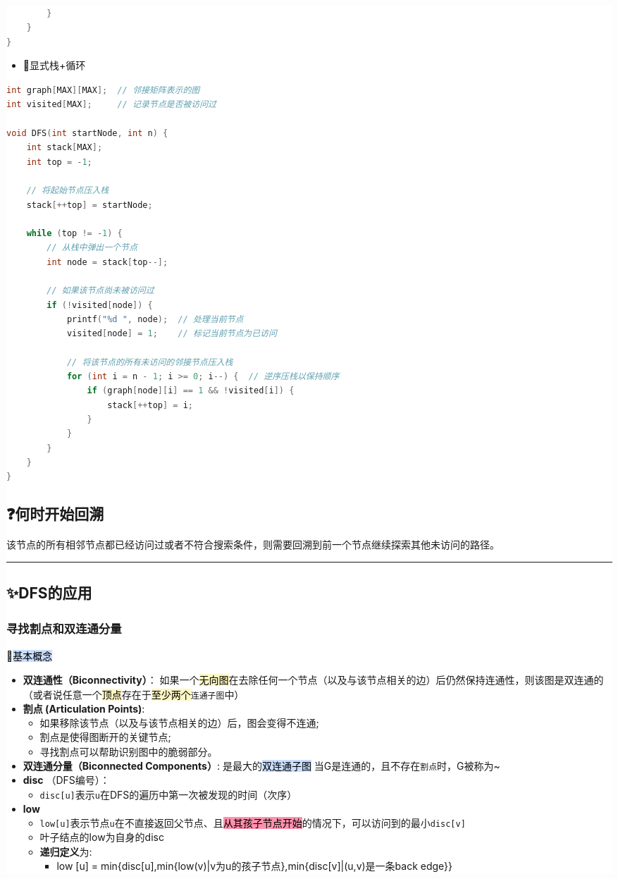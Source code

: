 ```c
        }
    }
}
```
- 🌰显式栈+循环
```c
int graph[MAX][MAX];  // 邻接矩阵表示的图
int visited[MAX];     // 记录节点是否被访问过

void DFS(int startNode, int n) {
    int stack[MAX];
    int top = -1;

    // 将起始节点压入栈
    stack[++top] = startNode;

    while (top != -1) {
        // 从栈中弹出一个节点
        int node = stack[top--];

        // 如果该节点尚未被访问过
        if (!visited[node]) {
            printf("%d ", node);  // 处理当前节点
            visited[node] = 1;    // 标记当前节点为已访问

            // 将该节点的所有未访问的邻接节点压入栈
            for (int i = n - 1; i >= 0; i--) {  // 逆序压栈以保持顺序
                if (graph[node][i] == 1 && !visited[i]) {
                    stack[++top] = i;
                }
            }
        }
    }
}
```
## ❓何时开始回溯
该节点的所有相邻节点都已经访问过或者不符合搜索条件，则需要回溯到前一个节点继续探索其他未访问的路径。

---
## ✨DFS的应用
### 寻找割点和双连通分量
📝<mark style="background: #ADCCFFA6;">基本概念</mark>
- **双连通性（Biconnectivity）**：
	如果一个<mark style="background: #FFF3A3A6;">无向图</mark>在去除任何一个节点（以及与该节点相关的边）后仍然保持连通性，则该图是双连通的（或者说任意一个<mark style="background: #FFF3A3A6;">顶点</mark>存在于<mark style="background: #FFF3A3A6;">至少两个</mark>`连通子图`中）
- **割点 (Articulation Points)**:
	- 如果移除该节点（以及与该节点相关的边）后，图会变得不连通;
	- 割点是使得图断开的关键节点;
	- 寻找割点可以帮助识别图中的脆弱部分。
- **双连通分量（Biconnected Components）**:
	是最大的<mark style="background: #ADCCFFA6;">双连通子图</mark>
		当G是连通的，且不存在`割点`时，G被称为~
- **disc** （DFS编号）：
	- `disc[u]`表示`u`在DFS的遍历中第一次被发现的时间（次序）
- **low** 
	- `low[u]`表示节点`u`在不直接返回父节点、且<mark style="background: #FF5582A6;">从其孩子节点开始</mark>的情况下，可以访问到的最小`disc[v]`
	- 叶子结点的low为自身的disc
	- **递归定义**为:
		- low \[u] = min{disc\[u],min{low(v)|v为u的孩子节点},min{disc\[v]|(u,v)是一条back edge}}